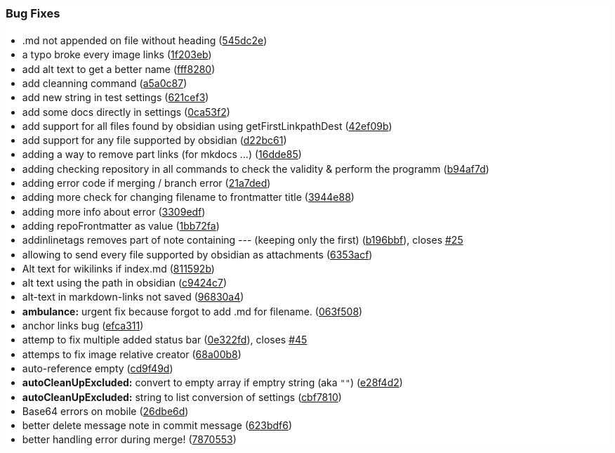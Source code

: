 
### Bug Fixes

* .md not appended on file without heading ([545dc2e](https://github.com/Lisandra-dev/private-beta-obs-publisher/commit/545dc2e6f8a71972c1cb0178f4b6d100bfaa05ee))
* a typo broke every image links ([1f203eb](https://github.com/Lisandra-dev/private-beta-obs-publisher/commit/1f203eb904b2dd1d3e0ce96d3889c161d81f167b))
* add alt text to get a better name ([fff8280](https://github.com/Lisandra-dev/private-beta-obs-publisher/commit/fff8280e5fd4066b536676e2a6b3fc57de352f82))
* add cleanning command ([a5a0c87](https://github.com/Lisandra-dev/private-beta-obs-publisher/commit/a5a0c874db4046407b8f75d829a61e204003422e))
* add new string in test settings ([621cef3](https://github.com/Lisandra-dev/private-beta-obs-publisher/commit/621cef3bc2f459b6f8157596bb5311f4933b3dbc))
* add some docs directly in settings ([0ca53f2](https://github.com/Lisandra-dev/private-beta-obs-publisher/commit/0ca53f2b33e86c98f466712a3149b2f8aa7f78db))
* add support for all files found by obsidian using getFirstLinkpathDest ([42ef09b](https://github.com/Lisandra-dev/private-beta-obs-publisher/commit/42ef09bdbf9d8d4070669debc2ce71f402b45170))
* add support for any file supported by obsidian ([d22bc61](https://github.com/Lisandra-dev/private-beta-obs-publisher/commit/d22bc61042e3a3b27ff1816d8f0b11cf6f085701))
* adding a way to remove part links (for mkdocs ...) ([16dde85](https://github.com/Lisandra-dev/private-beta-obs-publisher/commit/16dde856df174ec9f707c7de97520544fbc83296))
* adding checking repository in all commands to check the validity & perform the programm ([b94af7d](https://github.com/Lisandra-dev/private-beta-obs-publisher/commit/b94af7df9a468ec38c057080560e5f15bf8af178))
* adding error code if merging / branch error ([21a7ded](https://github.com/Lisandra-dev/private-beta-obs-publisher/commit/21a7ded7960c84474b6bdc9fa11b1aa55bc992e1))
* adding more check for changing filename to frontmatter title ([3944e88](https://github.com/Lisandra-dev/private-beta-obs-publisher/commit/3944e88ade09ede7fd15a9342a7990b1f73fd6ff))
* adding more info about error ([3309edf](https://github.com/Lisandra-dev/private-beta-obs-publisher/commit/3309edf8b5df8a7a08d10462e6eb7c78840b6802))
* adding repoFrontmatter as value ([1bb72fa](https://github.com/Lisandra-dev/private-beta-obs-publisher/commit/1bb72fad45566a554de8c5dcec8897fa49745419))
* addinlinetags removes part of note containing --- (keeping only the first) ([b196bbf](https://github.com/Lisandra-dev/private-beta-obs-publisher/commit/b196bbf3288116184b68e751d5841a82b10beae0)), closes [#25](https://github.com/Lisandra-dev/private-beta-obs-publisher/issues/25)
* allowing to send every file supported by obsidian as attachments ([6353acf](https://github.com/Lisandra-dev/private-beta-obs-publisher/commit/6353acf47815b1580f3affc5e58396b9dd286e7a))
* Alt text for wikilinks if index.md ([811592b](https://github.com/Lisandra-dev/private-beta-obs-publisher/commit/811592b18256d3e591e746f280a4e978c4756ef8))
* alt text using the path in obsidian ([c9424c7](https://github.com/Lisandra-dev/private-beta-obs-publisher/commit/c9424c75f3950bdebd82e30702cb47d6e107fbd5))
* alt-text in markdown-links not saved ([96830a4](https://github.com/Lisandra-dev/private-beta-obs-publisher/commit/96830a428cdf0a2963ca898b1bdfd241b65261a1))
* **ambulance:** urgent fix because forgot to add .md for filename. ([063f508](https://github.com/Lisandra-dev/private-beta-obs-publisher/commit/063f508349d857999aff95faffc6ab413da23f6a))
* anchor links bug ([efca311](https://github.com/Lisandra-dev/private-beta-obs-publisher/commit/efca311821a971e2fbc7c73425d296a29ff4cfcb))
* attemp to fix multiple added status bar ([0e322fd](https://github.com/Lisandra-dev/private-beta-obs-publisher/commit/0e322fd955493a2424764a11370de23bac35027e)), closes [#45](https://github.com/Lisandra-dev/private-beta-obs-publisher/issues/45)
* attemps to fix image relative creator ([68a00b8](https://github.com/Lisandra-dev/private-beta-obs-publisher/commit/68a00b8a3ee7163ec2a1245f26d0d104d59659a6))
* auto-reference empty ([cd9f49d](https://github.com/Lisandra-dev/private-beta-obs-publisher/commit/cd9f49daf9d8fe95b6eb79e2640d81b7ac1b5e5d))
* **autoCleanUpExcluded:** convert to empty array if emptry string (aka `""`) ([e28f4d2](https://github.com/Lisandra-dev/private-beta-obs-publisher/commit/e28f4d2b134b2ea0f4655f1e9ef953b7d38c1cd6))
* **autoCleanUpExcluded:** string to list conversion of settings ([cbf7810](https://github.com/Lisandra-dev/private-beta-obs-publisher/commit/cbf7810b244751bfa251521d8132421c21f0b7aa))
* Base64 errors on mobile ([26dbe6d](https://github.com/Lisandra-dev/private-beta-obs-publisher/commit/26dbe6d514f08ddc4ad60ced7d6cce16c14f2142))
* better delete message note in commit message ([623bdf6](https://github.com/Lisandra-dev/private-beta-obs-publisher/commit/623bdf6effa6f358beaf15dd86fdd357fedd6785))
* better handling error during merge! ([7870553](https://github.com/Lisandra-dev/private-beta-obs-publisher/commit/787055351670bcdc8ae4651fb01a9e5cc12ae5d7))